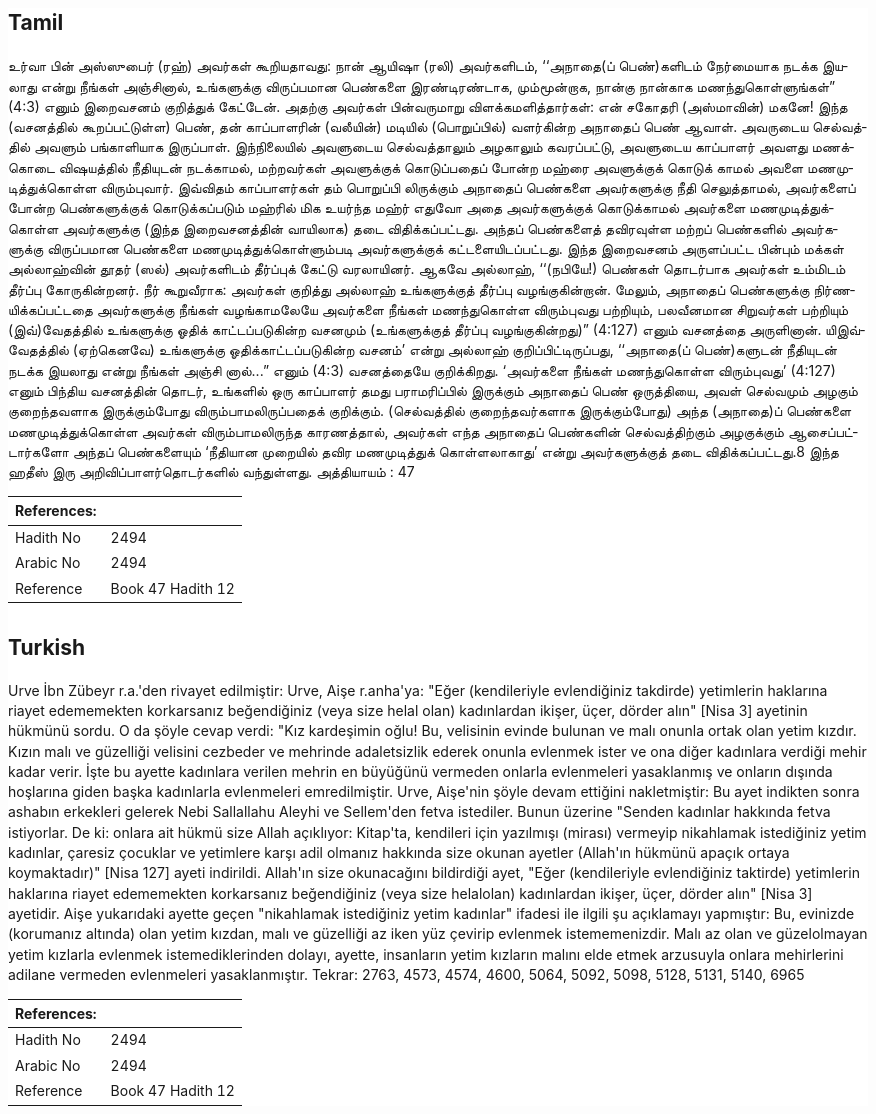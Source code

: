 ## Tamil


<div dir="ltr" lang="ta" style={{fontSize:'larger',backgroundColor:'#f8f9fa',padding:20}}>
உர்வா பின் அஸ்ஸுபைர் (ரஹ்) அவர்கள் கூறியதாவது: நான் ஆயிஷா (ரலி) அவர்களிடம், ‘‘அநாதை(ப் பெண்)களிடம் நேர்மையாக நடக்க இயலாது என்று நீங்கள் அஞ்சினால், உங்களுக்கு விருப்பமான பெண்களை இரண்டிரண்டாக, மும்மூன்றாக, நான்கு நான்காக மணந்துகொள்ளுங்கள்” (4:3) எனும் இறைவசனம் குறித்துக் கேட்டேன். அதற்கு அவர்கள் பின்வருமாறு விளக்கமளித்தார்கள்: என் சகோதரி (அஸ்மாவின்) மகனே! இந்த (வசனத்தில் கூறப்பட்டுள்ள) பெண், தன் காப்பாளரின் (வலீயின்) மடியில் (பொறுப்பில்) வளர்கின்ற அநாதைப் பெண் ஆவாள். அவருடைய செல்வத்தில் அவளும் பங்காளியாக இருப்பாள். இந்நிலையில் அவளுடைய செல்வத்தாலும் அழகாலும் கவரப்பட்டு, அவளுடைய காப்பாளர் அவளது மணக்கொடை விஷயத்தில் நீதியுடன் நடக்காமல், மற்றவர்கள் அவளுக்குக் கொடுப்பதைப் போன்ற மஹ்ரை அவளுக்குக் கொடுக் காமல் அவளை மணமுடித்துக்கொள்ள விரும்புவார். இவ்விதம் காப்பாளர்கள் தம் பொறுப்பி லிருக்கும் அநாதைப் பெண்களை அவர்களுக்கு நீதி செலுத்தாமல், அவர்களைப் போன்ற பெண்களுக்குக் கொடுக்கப்படும் மஹ்ரில் மிக உயர்ந்த மஹ்ர் எதுவோ அதை அவர்களுக்குக் கொடுக்காமல் அவர்களை மணமுடித்துக்கொள்ள அவர்களுக்கு (இந்த இறைவசனத்தின் வாயிலாக) தடை விதிக்கப்பட்டது. அந்தப் பெண்களைத் தவிரவுள்ள மற்றப் பெண்களில் அவர்களுக்கு விருப்பமான பெண்களை மணமுடித்துக்கொள்ளும்படி அவர்களுக்குக் கட்டளையிடப்பட்டது. இந்த இறைவசனம் அருளப்பட்ட பின்பும் மக்கள் அல்லாஹ்வின் தூதர் (ஸல்) அவர்களிடம் தீர்ப்புக் கேட்டு வரலாயினர். ஆகவே அல்லாஹ், ‘‘(நபியே!) பெண்கள் தொடர்பாக அவர்கள் உம்மிடம் தீர்ப்பு கோருகின்றனர். நீர் கூறுவீராக: அவர்கள் குறித்து அல்லாஹ் உங்களுக்குத் தீர்ப்பு வழங்குகின்றான். மேலும், அநாதைப் பெண்களுக்கு நிர்ணயிக்கப்பட்டதை அவர்களுக்கு நீங்கள் வழங்காமலேயே அவர்களை நீங்கள் மணந்துகொள்ள விரும்புவது பற்றியும், பலவீனமான சிறுவர்கள் பற்றியும் (இவ்)வேதத்தில் உங்களுக்கு ஓதிக் காட்டப்படுகின்ற வசனமும் (உங்களுக்குத் தீர்ப்பு வழங்குகின்றது)” (4:127) எனும் வசனத்தை அருளினான். யிஇவ்வேதத்தில் (ஏற்கெனவே) உங்களுக்கு ஓதிக்காட்டப்படுகின்ற வசனம்’ என்று அல்லாஹ் குறிப்பிட்டிருப்பது, ‘‘அநாதை(ப் பெண்)களுடன் நீதியுடன் நடக்க இயலாது என்று நீங்கள் அஞ்சி னால்...” எனும் (4:3) வசனத்தையே குறிக்கிறது. ‘அவர்களை நீங்கள் மணந்துகொள்ள விரும்புவது’ (4:127) எனும் பிந்திய வசனத்தின் தொடர், உங்களில் ஒரு காப்பாளர் தமது பராமரிப்பில் இருக்கும் அநாதைப் பெண் ஒருத்தியை, அவள் செல்வமும் அழகும் குறைந்தவளாக இருக்கும்போது விரும்பாமலிருப்பதைக் குறிக்கும். (செல்வத்தில் குறைந்தவர்களாக இருக்கும்போது) அந்த (அநாதை)ப் பெண்களை மணமுடித்துக்கொள்ள அவர்கள் விரும்பாமலிருந்த காரணத்தால், அவர்கள் எந்த அநாதைப் பெண்களின் செல்வத்திற்கும் அழகுக்கும் ஆசைப்பட்டார்களோ அந்தப் பெண்களையும் ‘நீதியான முறையில் தவிர மணமுடித்துக் கொள்ளலாகாது’ என்று அவர்களுக்குத் தடை விதிக்கப்பட்டது.8 இந்த ஹதீஸ் இரு அறிவிப்பாளர்தொடர்களில் வந்துள்ளது. அத்தியாயம் : 47
</div>
<div style={{backgroundColor:'#f8f9fa',padding:20, marginBottom: 10}}><table> <thead> <tr> <th>References:</th> <th></th> </tr> </thead> <tbody><tr><td>Hadith No</td><td>2494</td></tr><tr><td>Arabic No</td><td>2494</td></tr><tr><td>Reference</td><td>Book 47 Hadith 12</td></tr></tbody></table></div>

## Turkish


<div dir="ltr" lang="tr" style={{fontSize:'larger',backgroundColor:'#f8f9fa',padding:20}}>
Urve İbn Zübeyr r.a.'den rivayet edilmiştir: Urve, Aişe r.anha'ya: "Eğer (kendileriyle evlendiğiniz takdirde) yetimlerin haklarına riayet edememekten korkarsanız beğendiğiniz (veya size helal olan) kadınlardan ikişer, üçer, dörder alın" [Nisa 3] ayetinin hükmünü sordu. O da şöyle cevap verdi: "Kız kardeşimin oğlu! Bu, velisinin evinde bulunan ve malı onunla ortak olan yetim kızdır. Kızın malı ve güzelliği velisini cezbeder ve mehrinde adaletsizlik ederek onunla evlenmek ister ve ona diğer kadınlara verdiği mehir kadar verir. İşte bu ayette kadınlara verilen mehrin en büyüğünü vermeden onlarla evlenmeleri yasaklanmış ve onların dışında hoşlarına giden başka kadınlarla evlenmeleri emredilmiştir. Urve, Aişe'nin şöyle devam ettiğini nakletmiştir: Bu ayet indikten sonra ashabın erkekleri gelerek Nebi Sallallahu Aleyhi ve Sellem'den fetva istediler. Bunun üzerine "Senden kadınlar hakkında fetva istiyorlar. De ki: onlara ait hükmü size Allah açıklıyor: Kitap'ta, kendileri için yazılmışı (mirası) vermeyip nikahlamak istediğiniz yetim kadınlar, çaresiz çocuklar ve yetimlere karşı adil olmanız hakkında size okunan ayetler (Allah'ın hükmünü apaçık ortaya koymaktadır)" [Nisa 127] ayeti indirildi. Allah'ın size okunacağını bildirdiği ayet, "Eğer (kendileriyle evlendiğiniz taktirde) yetimlerin haklarına riayet edememekten korkarsanız beğendiğiniz (veya size helalolan) kadınlardan ikişer, üçer, dörder alın" [Nisa 3] ayetidir. Aişe yukarıdaki ayette geçen "nikahlamak istediğiniz yetim kadınlar" ifadesi ile ilgili şu açıklamayı yapmıştır: Bu, evinizde (korumanız altında) olan yetim kızdan, malı ve güzelliği az iken yüz çevirip evlenmek istememenizdir. Malı az olan ve güzelolmayan yetim kızlarla evlenmek istemediklerinden dolayı, ayette, insanların yetim kızların malını elde etmek arzusuyla onlara mehirlerini adilane vermeden evlenmeleri yasaklanmıştır. Tekrar: 2763, 4573, 4574, 4600, 5064, 5092, 5098, 5128, 5131, 5140, 6965
</div>
<div style={{backgroundColor:'#f8f9fa',padding:20, marginBottom: 10}}><table> <thead> <tr> <th>References:</th> <th></th> </tr> </thead> <tbody><tr><td>Hadith No</td><td>2494</td></tr><tr><td>Arabic No</td><td>2494</td></tr><tr><td>Reference</td><td>Book 47 Hadith 12</td></tr></tbody></table></div>

